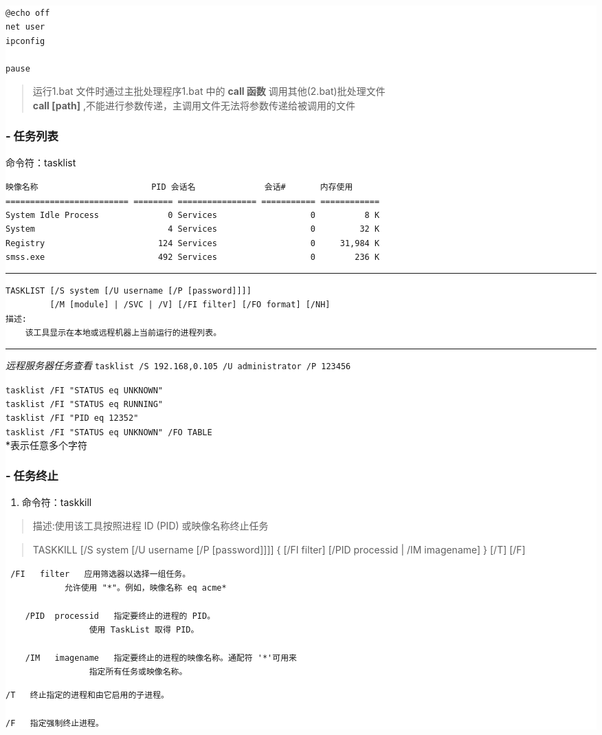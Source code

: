 ```
@echo off
net user
ipconfig

pause
```
> 运行1.bat 文件时通过主批处理程序1.bat 中的 __call 函数__ 调用其他(2.bat)批处理文件<br>
> __call [path]__ ,不能进行参数传递，主调用文件无法将参数传递给被调用的文件

### - 任务列表

命令符：tasklist<br>
```
映像名称                       PID 会话名              会话#       内存使用
========================= ======== ================ =========== ============
System Idle Process              0 Services                   0          8 K
System                           4 Services                   0         32 K
Registry                       124 Services                   0     31,984 K
smss.exe                       492 Services                   0        236 K
```
--------
```
TASKLIST [/S system [/U username [/P [password]]]]
         [/M [module] | /SVC | /V] [/FI filter] [/FO format] [/NH]
描述:
    该工具显示在本地或远程机器上当前运行的进程列表。
```
-------
_远程服务器任务查看_
`tasklist /S 192.168,0.105 /U administrator /P 123456`

`tasklist /FI "STATUS eq UNKNOWN"`<br>
`tasklist /FI "STATUS eq RUNNING"`<br>
`tasklist /FI "PID eq 12352"`<br>
`tasklist /FI "STATUS eq UNKNOWN" /FO TABLE` <br>
*表示任意多个字符

### - 任务终止

1. 命令符：taskkill

> 描述:使用该工具按照进程 ID (PID) 或映像名称终止任务

> TASKKILL [/S system [/U username [/P [password]]]]
         { [/FI filter] [/PID processid | /IM imagename] } [/T] [/F]
```
 /FI   filter   应用筛选器以选择一组任务。
            允许使用 "*"。例如，映像名称 eq acme*

    /PID  processid   指定要终止的进程的 PID。
                 使用 TaskList 取得 PID。

    /IM   imagename   指定要终止的进程的映像名称。通配符 '*'可用来
                 指定所有任务或映像名称。
```
```
/T   终止指定的进程和由它启用的子进程。

/F   指定强制终止进程。
```
